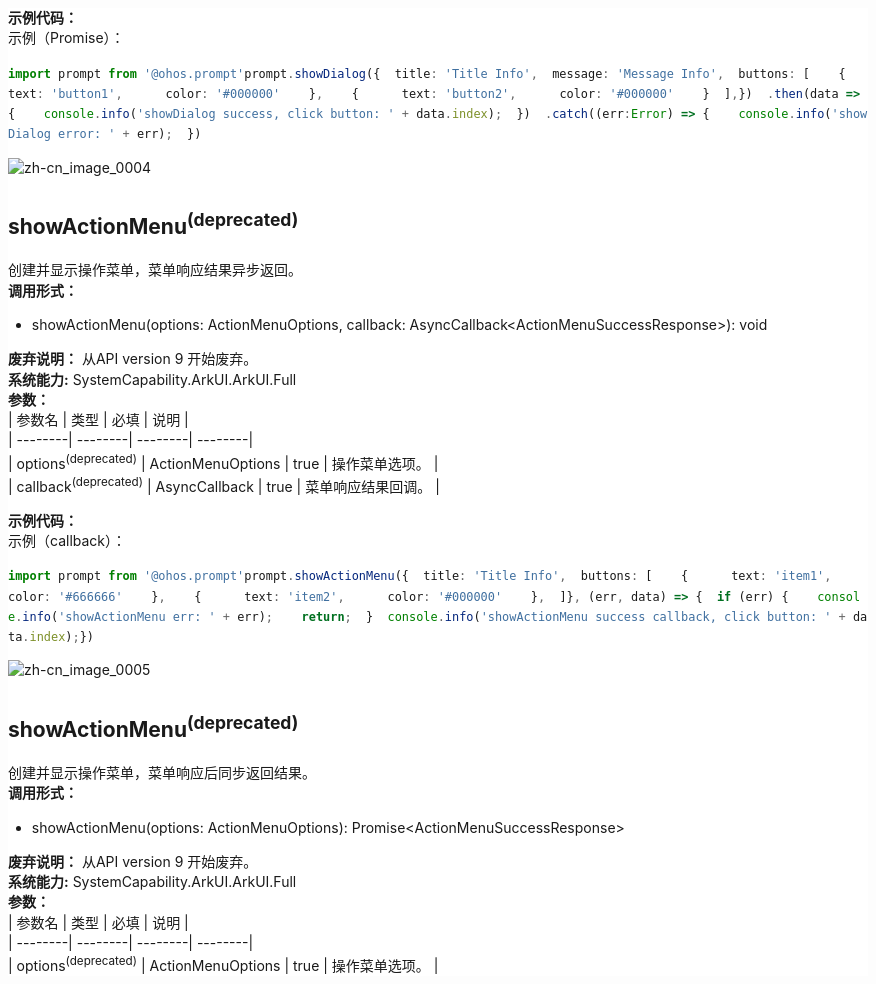  **示例代码：**   
示例（Promise）：  
  
```ts    
import prompt from '@ohos.prompt'prompt.showDialog({  title: 'Title Info',  message: 'Message Info',  buttons: [    {      text: 'button1',      color: '#000000'    },    {      text: 'button2',      color: '#000000'    }  ],})  .then(data => {    console.info('showDialog success, click button: ' + data.index);  })  .catch((err:Error) => {    console.info('showDialog error: ' + err);  })    
```    
  
![zh-cn_image_0004](figures/zh-cn_image_0004.gif)  
    
## showActionMenu<sup>(deprecated)</sup>    
创建并显示操作菜单，菜单响应结果异步返回。  
 **调用形式：**     
- showActionMenu(options: ActionMenuOptions, callback: AsyncCallback\<ActionMenuSuccessResponse>): void  
  
 **废弃说明：** 从API version 9 开始废弃。  
 **系统能力:**  SystemCapability.ArkUI.ArkUI.Full    
 **参数：**     
| 参数名 | 类型 | 必填 | 说明 |  
| --------| --------| --------| --------|  
| options<sup>(deprecated)</sup> | ActionMenuOptions | true | 操作菜单选项。 |  
| callback<sup>(deprecated)</sup> | AsyncCallback<ActionMenuSuccessResponse> | true | 菜单响应结果回调。 |  
    
 **示例代码：**   
示例（callback）：  
  
  
```ts    
import prompt from '@ohos.prompt'prompt.showActionMenu({  title: 'Title Info',  buttons: [    {      text: 'item1',      color: '#666666'    },    {      text: 'item2',      color: '#000000'    },  ]}, (err, data) => {  if (err) {    console.info('showActionMenu err: ' + err);    return;  }  console.info('showActionMenu success callback, click button: ' + data.index);})    
```    
  
![zh-cn_image_0005](figures/zh-cn_image_0005.gif)  
    
## showActionMenu<sup>(deprecated)</sup>    
创建并显示操作菜单，菜单响应后同步返回结果。  
 **调用形式：**     
- showActionMenu(options: ActionMenuOptions): Promise\<ActionMenuSuccessResponse>  
  
 **废弃说明：** 从API version 9 开始废弃。  
 **系统能力:**  SystemCapability.ArkUI.ArkUI.Full    
 **参数：**     
| 参数名 | 类型 | 必填 | 说明 |  
| --------| --------| --------| --------|  
| options<sup>(deprecated)</sup> | ActionMenuOptions | true | 操作菜单选项。 |  
    